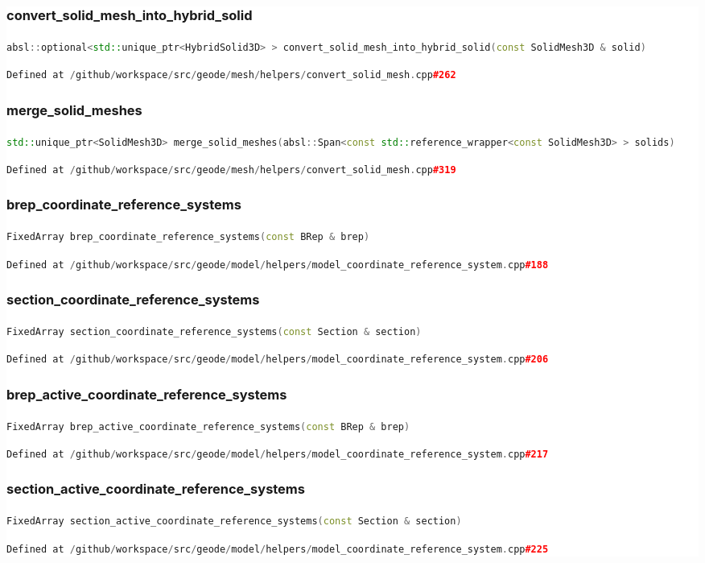 ### convert_solid_mesh_into_hybrid_solid

```cpp
absl::optional<std::unique_ptr<HybridSolid3D> > convert_solid_mesh_into_hybrid_solid(const SolidMesh3D & solid)
```

```cpp
Defined at /github/workspace/src/geode/mesh/helpers/convert_solid_mesh.cpp#262
```

### merge_solid_meshes

```cpp
std::unique_ptr<SolidMesh3D> merge_solid_meshes(absl::Span<const std::reference_wrapper<const SolidMesh3D> > solids)
```

```cpp
Defined at /github/workspace/src/geode/mesh/helpers/convert_solid_mesh.cpp#319
```

### brep_coordinate_reference_systems

```cpp
FixedArray brep_coordinate_reference_systems(const BRep & brep)
```

```cpp
Defined at /github/workspace/src/geode/model/helpers/model_coordinate_reference_system.cpp#188
```

### section_coordinate_reference_systems

```cpp
FixedArray section_coordinate_reference_systems(const Section & section)
```

```cpp
Defined at /github/workspace/src/geode/model/helpers/model_coordinate_reference_system.cpp#206
```

### brep_active_coordinate_reference_systems

```cpp
FixedArray brep_active_coordinate_reference_systems(const BRep & brep)
```

```cpp
Defined at /github/workspace/src/geode/model/helpers/model_coordinate_reference_system.cpp#217
```

### section_active_coordinate_reference_systems

```cpp
FixedArray section_active_coordinate_reference_systems(const Section & section)
```

```cpp
Defined at /github/workspace/src/geode/model/helpers/model_coordinate_reference_system.cpp#225
```

